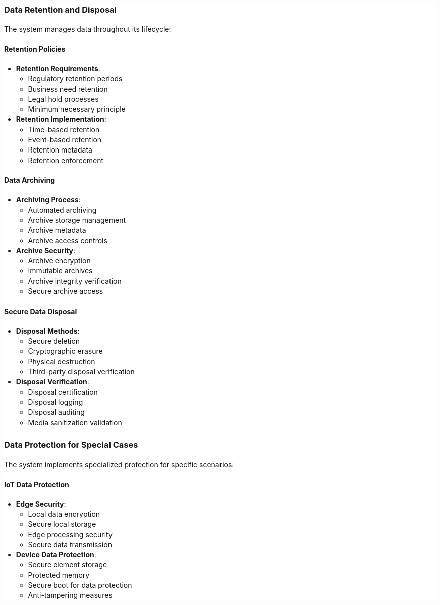 ### Data Retention and Disposal

The system manages data throughout its lifecycle:

#### Retention Policies

- **Retention Requirements**:
  - Regulatory retention periods
  - Business need retention
  - Legal hold processes
  - Minimum necessary principle
- **Retention Implementation**:
  - Time-based retention
  - Event-based retention
  - Retention metadata
  - Retention enforcement

#### Data Archiving

- **Archiving Process**:
  - Automated archiving
  - Archive storage management
  - Archive metadata
  - Archive access controls
- **Archive Security**:
  - Archive encryption
  - Immutable archives
  - Archive integrity verification
  - Secure archive access

#### Secure Data Disposal

- **Disposal Methods**:
  - Secure deletion
  - Cryptographic erasure
  - Physical destruction
  - Third-party disposal verification
- **Disposal Verification**:
  - Disposal certification
  - Disposal logging
  - Disposal auditing
  - Media sanitization validation

### Data Protection for Special Cases

The system implements specialized protection for specific scenarios:

#### IoT Data Protection

- **Edge Security**:
  - Local data encryption
  - Secure local storage
  - Edge processing security
  - Secure data transmission
- **Device Data Protection**:
  - Secure element storage
  - Protected memory
  - Secure boot for data protection
  - Anti-tampering measures
